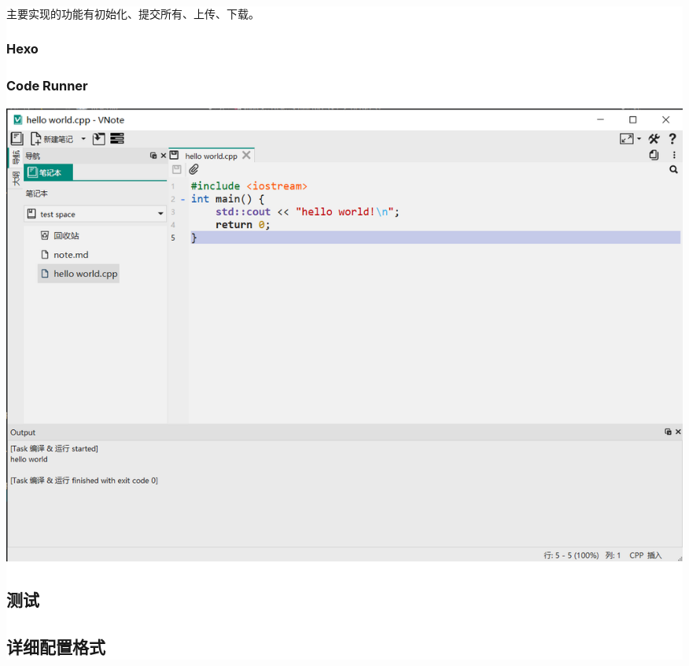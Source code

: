 主要实现的功能有初始化、提交所有、上传、下载。



### Hexo



### Code Runner

![](_v_images/20210128191512320_102.png)


## 测试



## 详细配置格式
